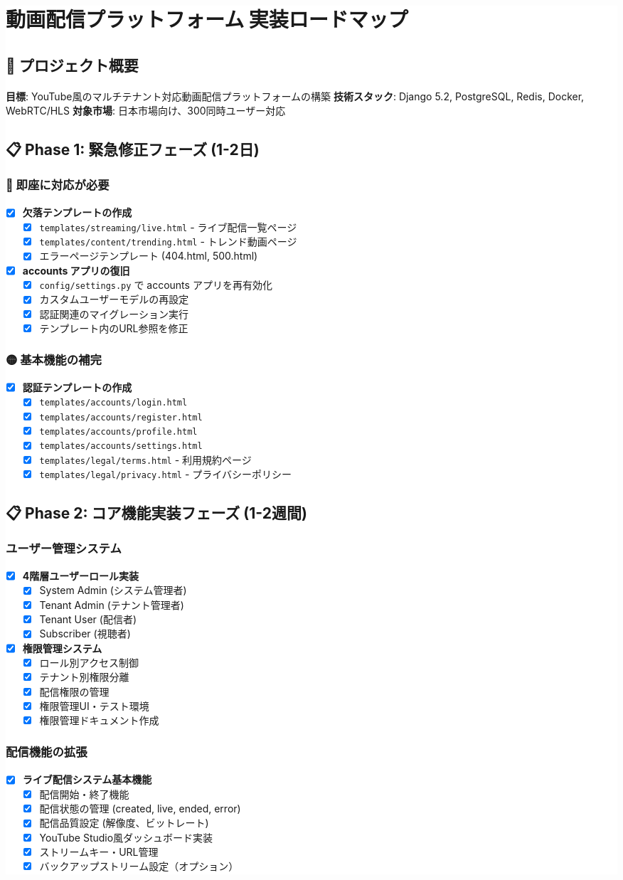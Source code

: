 # 動画配信プラットフォーム 実装ロードマップ

## 🎯 プロジェクト概要

**目標**: YouTube風のマルチテナント対応動画配信プラットフォームの構築
**技術スタック**: Django 5.2, PostgreSQL, Redis, Docker, WebRTC/HLS
**対象市場**: 日本市場向け、300同時ユーザー対応

## 📋 Phase 1: 緊急修正フェーズ (1-2日)

### 🔴 即座に対応が必要
- [x] **欠落テンプレートの作成**
  - [x] `templates/streaming/live.html` - ライブ配信一覧ページ
  - [x] `templates/content/trending.html` - トレンド動画ページ
  - [x] エラーページテンプレート (404.html, 500.html)

- [x] **accounts アプリの復旧**
  - [x] `config/settings.py` で accounts アプリを再有効化
  - [x] カスタムユーザーモデルの再設定
  - [x] 認証関連のマイグレーション実行
  - [x] テンプレート内のURL参照を修正

### 🟡 基本機能の補完
- [x] **認証テンプレートの作成**
  - [x] `templates/accounts/login.html`
  - [x] `templates/accounts/register.html`
  - [x] `templates/accounts/profile.html`
  - [x] `templates/accounts/settings.html`
  - [x] `templates/legal/terms.html` - 利用規約ページ
  - [x] `templates/legal/privacy.html` - プライバシーポリシー

## 📋 Phase 2: コア機能実装フェーズ (1-2週間)

### ユーザー管理システム
- [x] **4階層ユーザーロール実装**
  - [x] System Admin (システム管理者)
  - [x] Tenant Admin (テナント管理者) 
  - [x] Tenant User (配信者)
  - [x] Subscriber (視聴者)

- [x] **権限管理システム**
  - [x] ロール別アクセス制御
  - [x] テナント別権限分離
  - [x] 配信権限の管理
  - [x] 権限管理UI・テスト環境
  - [x] 権限管理ドキュメント作成

### 配信機能の拡張
- [x] **ライブ配信システム基本機能**
  - [x] 配信開始・終了機能
  - [x] 配信状態の管理 (created, live, ended, error)
  - [x] 配信品質設定 (解像度、ビットレート)
  - [x] YouTube Studio風ダッシュボード実装
  - [x] ストリームキー・URL管理
  - [x] バックアップストリーム設定（オプション）
